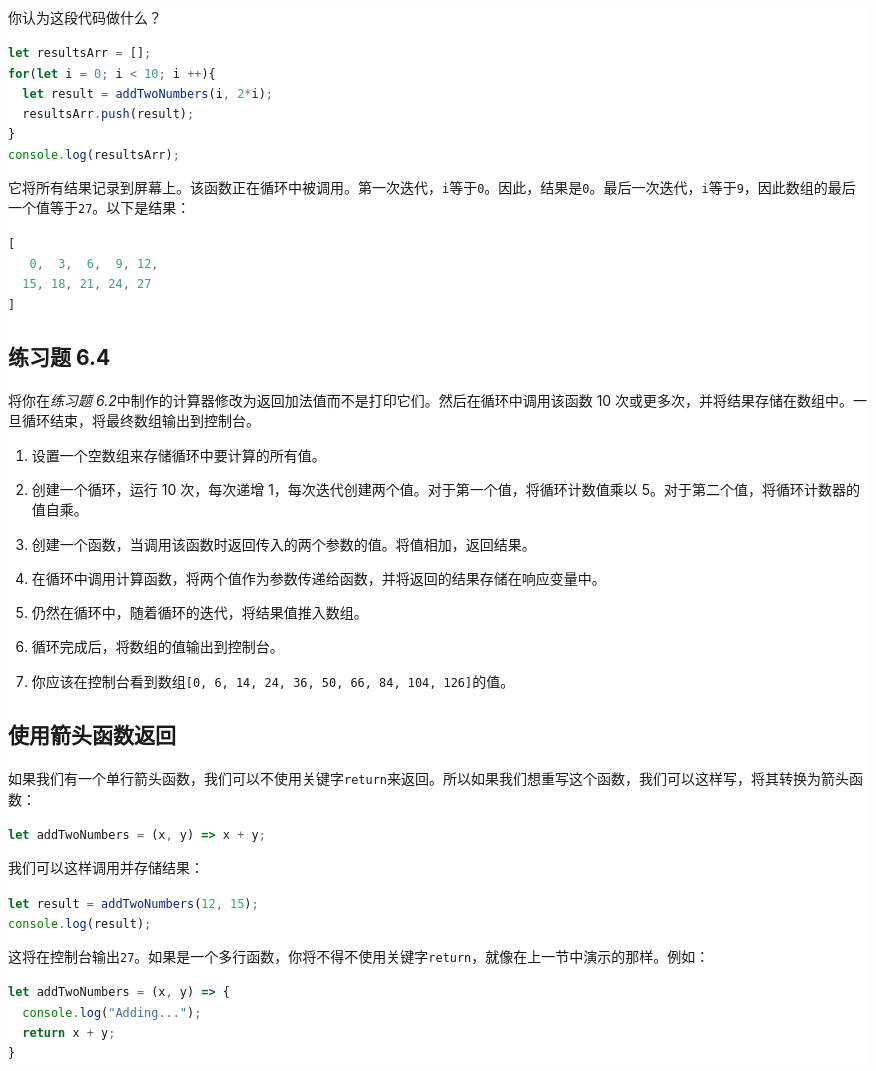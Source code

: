 你认为这段代码做什么？

```js
let resultsArr = [];
for(let i = 0; i < 10; i ++){
  let result = addTwoNumbers(i, 2*i);
  resultsArr.push(result);
}
console.log(resultsArr); 
```

它将所有结果记录到屏幕上。该函数正在循环中被调用。第一次迭代，`i`等于`0`。因此，结果是`0`。最后一次迭代，`i`等于`9`，因此数组的最后一个值等于`27`。以下是结果：

```js
[
   0,  3,  6,  9, 12,
  15, 18, 21, 24, 27
] 
```

## 练习题 6.4

将你在*练习题 6.2*中制作的计算器修改为返回加法值而不是打印它们。然后在循环中调用该函数 10 次或更多次，并将结果存储在数组中。一旦循环结束，将最终数组输出到控制台。

1.  设置一个空数组来存储循环中要计算的所有值。

1.  创建一个循环，运行 10 次，每次递增 1，每次迭代创建两个值。对于第一个值，将循环计数值乘以 5。对于第二个值，将循环计数器的值自乘。

1.  创建一个函数，当调用该函数时返回传入的两个参数的值。将值相加，返回结果。

1.  在循环中调用计算函数，将两个值作为参数传递给函数，并将返回的结果存储在响应变量中。

1.  仍然在循环中，随着循环的迭代，将结果值推入数组。

1.  循环完成后，将数组的值输出到控制台。

1.  你应该在控制台看到数组`[0, 6, 14, 24, 36, 50, 66, 84, 104, 126]`的值。

## 使用箭头函数返回

如果我们有一个单行箭头函数，我们可以不使用关键字`return`来返回。所以如果我们想重写这个函数，我们可以这样写，将其转换为箭头函数：

```js
let addTwoNumbers = (x, y) => x + y; 
```

我们可以这样调用并存储结果：

```js
let result = addTwoNumbers(12, 15);
console.log(result); 
```

这将在控制台输出`27`。如果是一个多行函数，你将不得不使用关键字`return`，就像在上一节中演示的那样。例如：

```js
let addTwoNumbers = (x, y) => {
  console.log("Adding...");
  return x + y;
} 
```
